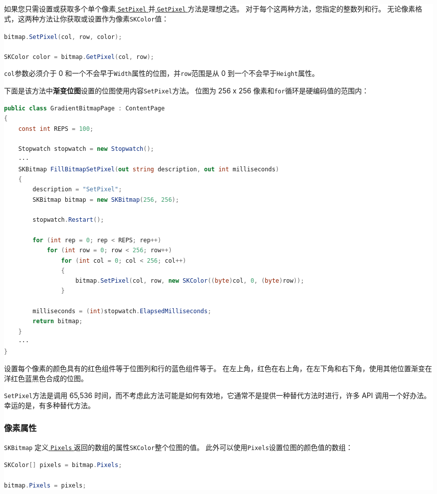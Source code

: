 如果您只需设置或获取多个单个像素[ `SetPixel` ](xref:SkiaSharp.SKBitmap.SetPixel(System.Int32,System.Int32,SkiaSharp.SKColor))并[ `GetPixel` ](xref:SkiaSharp.SKBitmap.GetPixel(System.Int32,System.Int32))方法是理想之选。 对于每个这两种方法，您指定的整数列和行。 无论像素格式，这两种方法让你获取或设置作为像素`SKColor`值：

```csharp
bitmap.SetPixel(col, row, color);

SKColor color = bitmap.GetPixel(col, row);
```

`col`参数必须介于 0 和一个不会早于`Width`属性的位图，并`row`范围是从 0 到一个不会早于`Height`属性。

下面是该方法中**渐变位图**设置的位图使用内容`SetPixel`方法。 位图为 256 x 256 像素和`for`循环是硬编码值的范围内：

```csharp
public class GradientBitmapPage : ContentPage
{
    const int REPS = 100;

    Stopwatch stopwatch = new Stopwatch();
    ···
    SKBitmap FillBitmapSetPixel(out string description, out int milliseconds)
    {
        description = "SetPixel";
        SKBitmap bitmap = new SKBitmap(256, 256);

        stopwatch.Restart();

        for (int rep = 0; rep < REPS; rep++)
            for (int row = 0; row < 256; row++)
                for (int col = 0; col < 256; col++)
                {
                    bitmap.SetPixel(col, row, new SKColor((byte)col, 0, (byte)row));
                }

        milliseconds = (int)stopwatch.ElapsedMilliseconds;
        return bitmap;
    }
    ···
}
```

设置每个像素的颜色具有的红色组件等于位图列和行的蓝色组件等于。 在左上角，红色在右上角，在左下角和右下角，使用其他位置渐变在洋红色蓝黑色合成的位图。

`SetPixel`方法是调用 65,536 时间，而不考虑此方法可能是如何有效地，它通常不是提供一种替代方法时进行，许多 API 调用一个好办法。 幸运的是，有多种替代方法。

### <a name="the-pixels-property"></a>像素属性

`SKBitmap` 定义[ `Pixels` ](xref:SkiaSharp.SKBitmap.Pixels)返回的数组的属性`SKColor`整个位图的值。 此外可以使用`Pixels`设置位图的颜色值的数组：

```csharp
SKColor[] pixels = bitmap.Pixels;

bitmap.Pixels = pixels;
```
